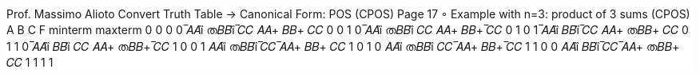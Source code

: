 Prof. Massimo Alioto
Convert Truth Table → Canonical Form: POS (CPOS)
Page 17
◦
Example with n=3: product of 3 sums (CPOS)
A
B
C
F
minterm
maxterm
0
0
0
0
̅𝐴𝐴ȉ ത𝐵𝐵ȉ
̅𝐶𝐶
𝐴𝐴+ 𝐵𝐵+ 𝐶𝐶
0
0
1
0
̅𝐴𝐴ȉ ത𝐵𝐵ȉ 𝐶𝐶
𝐴𝐴+ 𝐵𝐵+
̅𝐶𝐶
0
1
0
1
̅𝐴𝐴ȉ 𝐵𝐵ȉ
̅𝐶𝐶
𝐴𝐴+ ത𝐵𝐵+ 𝐶𝐶
0
1
1
0
̅𝐴𝐴ȉ 𝐵𝐵ȉ 𝐶𝐶
𝐴𝐴+ ത𝐵𝐵+
̅𝐶𝐶
1
0
0
1
𝐴𝐴ȉ ത𝐵𝐵ȉ
̅𝐶𝐶
̅𝐴𝐴+ 𝐵𝐵+ 𝐶𝐶
1
0
1
0
𝐴𝐴ȉ ത𝐵𝐵ȉ 𝐶𝐶
̅𝐴𝐴+ 𝐵𝐵+
̅𝐶𝐶
1
1
0
0
𝐴𝐴ȉ 𝐵𝐵ȉ
̅𝐶𝐶
̅𝐴𝐴+ ത𝐵𝐵+ 𝐶𝐶
1
1
1
1
